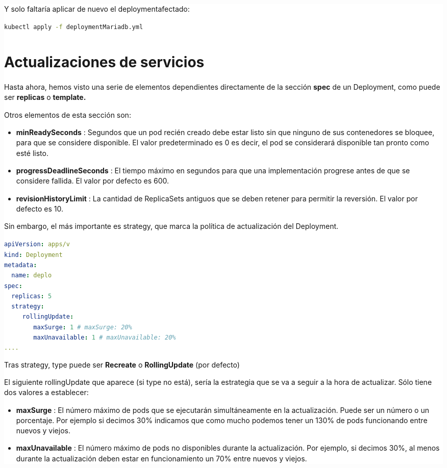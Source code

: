 Y solo faltaría aplicar de nuevo el deploymentafectado:
````bash
kubectl apply -f deploymentMariadb.yml
````       

# Actualizaciones de servicios

Hasta ahora, hemos visto una serie de elementos dependientes directamente de la sección **spec** de un Deployment, 
como puede ser **replicas** o **template.**

Otros elementos de esta sección son:

- **minReadySeconds** : Segundos que un pod recién creado debe estar listo sin que ninguno de sus contenedores se 
bloquee, para que se considere disponible. El valor predeterminado es 0 es decir, el pod se considerará disponible tan 
pronto como esté listo.

- **progressDeadlineSeconds** : El tiempo máximo en segundos para que una implementación progrese antes de que se 
considere fallida. El valor por defecto es 600.

- **revisionHistoryLimit** : La cantidad de ReplicaSets antiguos que se deben retener para permitir la reversión. 
El valor por defecto es 10.

Sin embargo, el más importante es strategy, que marca la política de actualización del Deployment.

````yaml
apiVersion: apps/v
kind: Deployment
metadata:
  name: deplo
spec:
  replicas: 5
  strategy:
     rollingUpdate:
        maxSurge: 1 # maxSurge: 20%
        maxUnavailable: 1 # maxUnavailable: 20%
....
````

Tras strategy, type puede ser **Recreate** o **RollingUpdate** (por defecto)

El siguiente rollingUpdate que aparece (si type no está), sería la estrategia que se va a seguir a la hora de actualizar.
Sólo tiene dos valores a establecer:

- **maxSurge** : El número máximo de pods que se ejecutarán simultáneamente en la actualización. Puede ser un número 
o un porcentaje. Por ejemplo si decimos 30% indicamos que como mucho podemos tener un 130% de pods funcionando entre 
nuevos y viejos.

- **maxUnavailable** : El número máximo de pods no disponibles durante la actualización. Por ejemplo, si decimos 30%, 
al menos durante la actualización deben estar en funcionamiento un 70% entre nuevos y viejos.
